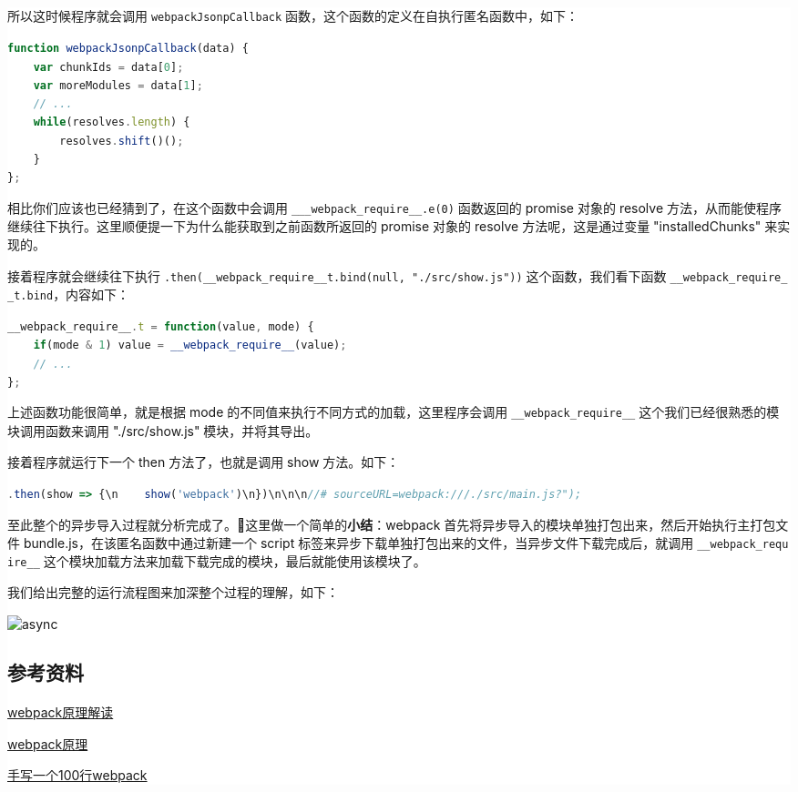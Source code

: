 所以这时候程序就会调用 ```webpackJsonpCallback``` 函数，这个函数的定义在自执行匿名函数中，如下：

```js
function webpackJsonpCallback(data) {
    var chunkIds = data[0];
    var moreModules = data[1];
    // ...
    while(resolves.length) {
        resolves.shift()();
    }
};
```

相比你们应该也已经猜到了，在这个函数中会调用 ```___webpack_require__.e(0)``` 函数返回的 promise 对象的 resolve 方法，从而能使程序继续往下执行。这里顺便提一下为什么能获取到之前函数所返回的 promise 对象的 resolve 方法呢，这是通过变量 "installedChunks" 来实现的。

接着程序就会继续往下执行 ```.then(__webpack_require__t.bind(null, "./src/show.js"))``` 这个函数，我们看下函数 ```__webpack_require__t.bind```，内容如下：

```js
__webpack_require__.t = function(value, mode) {
    if(mode & 1) value = __webpack_require__(value);
    // ...
};
```

上述函数功能很简单，就是根据 mode 的不同值来执行不同方式的加载，这里程序会调用 ```__webpack_require__``` 这个我们已经很熟悉的模块调用函数来调用 "./src/show.js" 模块，并将其导出。

接着程序就运行下一个 then 方法了，也就是调用 show 方法。如下：

```js
.then(show => {\n    show('webpack')\n})\n\n\n//# sourceURL=webpack:///./src/main.js?");
```

至此整个的异步导入过程就分析完成了。这里做一个简单的**小结**：webpack 首先将异步导入的模块单独打包出来，然后开始执行主打包文件 bundle.js，在该匿名函数中通过新建一个 script 标签来异步下载单独打包出来的文件，当异步文件下载完成后，就调用 ```__webpack_require__``` 这个模块加载方法来加载下载完成的模块，最后就能使用该模块了。

我们给出完整的运行流程图来加深整个过程的理解，如下：

![async](./img/2/webpack异步加载原理.jpg)

## 参考资料

[webpack原理解读](https://juejin.im/entry/5c57e914e51d457f963d0c3b)

[webpack原理](https://juejin.im/entry/5b0e3eba5188251534379615)

[手写一个100行webpack](https://zhuanlan.zhihu.com/p/58151131)
